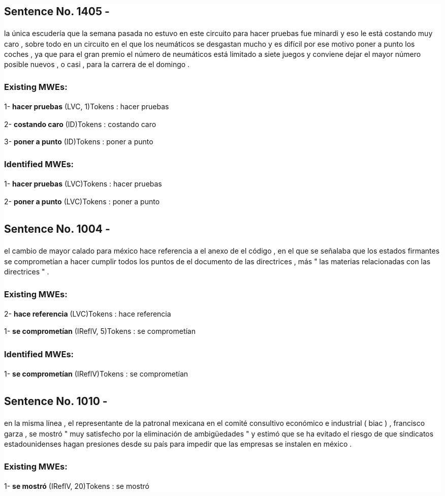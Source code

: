 ## Sentence No. 1405 - 
la única escudería que la semana pasada no estuvo en este circuito para hacer pruebas fue minardi y eso le está costando muy caro , sobre todo en un circuito en el que los neumáticos se desgastan mucho y es difícil por ese motivo poner a punto los coches , ya que para el gran premio el número de neumáticos está limitado a siete juegos y conviene dejar el mayor número posible nuevos , o casi , para la carrera de el domingo . 
### Existing MWEs: 
1- **hacer pruebas** (LVC, 1)Tokens : 
hacer
pruebas

2- **costando caro** (ID)Tokens : 
costando
caro

3- **poner a punto** (ID)Tokens : 
poner
a
punto

### Identified MWEs: 
1- **hacer pruebas** (LVC)Tokens : 
hacer
pruebas

2- **poner a punto** (LVC)Tokens : 
poner
a
punto

## Sentence No. 1004 - 
el cambio de mayor calado para méxico hace referencia a el anexo de el código , en el que se señalaba que los estados firmantes se comprometían a hacer cumplir todos los puntos de el documento de las directrices , más " las materias relacionadas con las directrices " . 
### Existing MWEs: 
2- **hace referencia** (LVC)Tokens : 
hace
referencia

1- **se comprometían** (IReflV, 5)Tokens : 
se
comprometían

### Identified MWEs: 
1- **se comprometían** (IReflV)Tokens : 
se
comprometían

## Sentence No. 1010 - 
en la misma línea , el representante de la patronal mexicana en el comité consultivo económico e industrial ( biac ) , francisco garza , se mostró " muy satisfecho por la eliminación de ambigüedades " y estimó que se ha evitado el riesgo de que sindicatos estadounidenses hagan presiones desde su país para impedir que las empresas se instalen en méxico . 
### Existing MWEs: 
1- **se mostró** (IReflV, 20)Tokens : 
se
mostró
